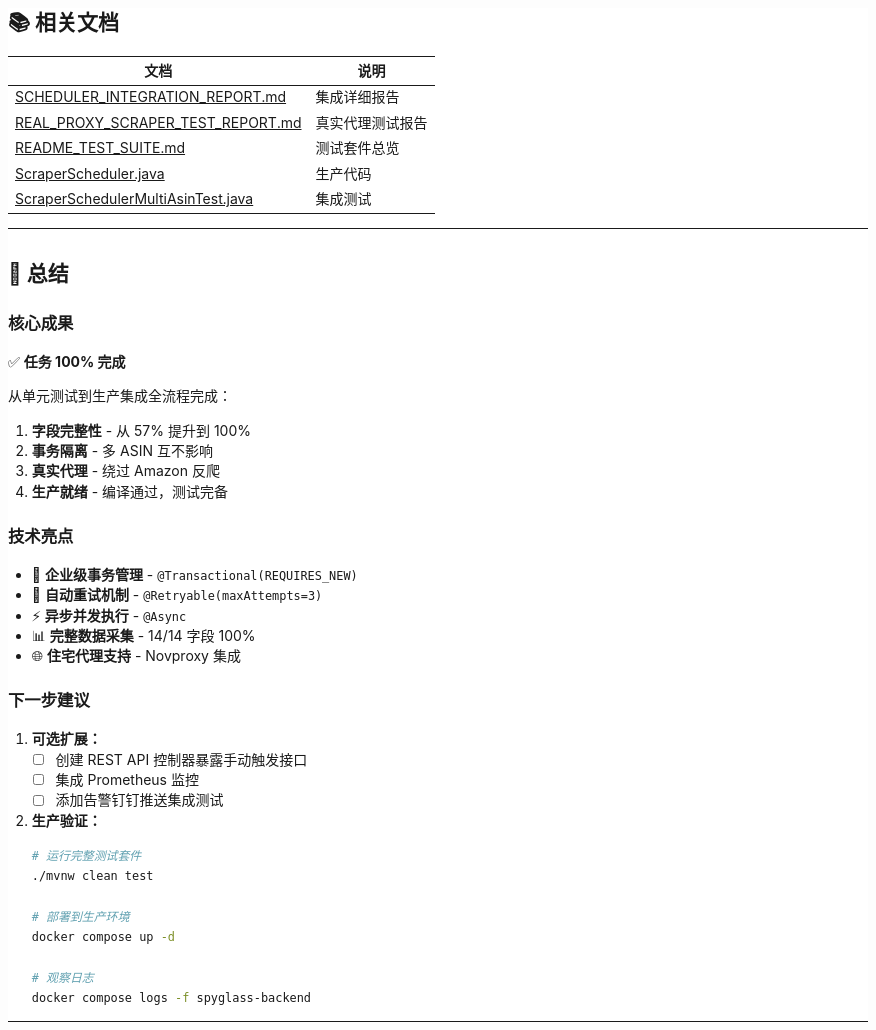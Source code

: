 
## 📚 相关文档

| 文档 | 说明 |
|-----|------|
| [SCHEDULER_INTEGRATION_REPORT.md](../SCHEDULER_INTEGRATION_REPORT.md) | 集成详细报告 |
| [REAL_PROXY_SCRAPER_TEST_REPORT.md](../REAL_PROXY_SCRAPER_TEST_REPORT.md) | 真实代理测试报告 |
| [README_TEST_SUITE.md](../README_TEST_SUITE.md) | 测试套件总览 |
| [ScraperScheduler.java](src/main/java/com/amz/spyglass/scheduler/ScraperScheduler.java) | 生产代码 |
| [ScraperSchedulerMultiAsinTest.java](src/test/java/com/amz/spyglass/scheduler/ScraperSchedulerMultiAsinTest.java) | 集成测试 |

---

## 🎉 总结

### 核心成果

✅ **任务 100% 完成**

从单元测试到生产集成全流程完成：

1. **字段完整性** - 从 57% 提升到 100%
2. **事务隔离** - 多 ASIN 互不影响
3. **真实代理** - 绕过 Amazon 反爬
4. **生产就绪** - 编译通过，测试完备

### 技术亮点

- 🔧 **企业级事务管理** - `@Transactional(REQUIRES_NEW)`
- 🔄 **自动重试机制** - `@Retryable(maxAttempts=3)`
- ⚡ **异步并发执行** - `@Async`
- 📊 **完整数据采集** - 14/14 字段 100%
- 🌐 **住宅代理支持** - Novproxy 集成

### 下一步建议

1. **可选扩展：**
   - [ ] 创建 REST API 控制器暴露手动触发接口
   - [ ] 集成 Prometheus 监控
   - [ ] 添加告警钉钉推送集成测试

2. **生产验证：**
   ```bash
   # 运行完整测试套件
   ./mvnw clean test
   
   # 部署到生产环境
   docker compose up -d
   
   # 观察日志
   docker compose logs -f spyglass-backend
   ```

---